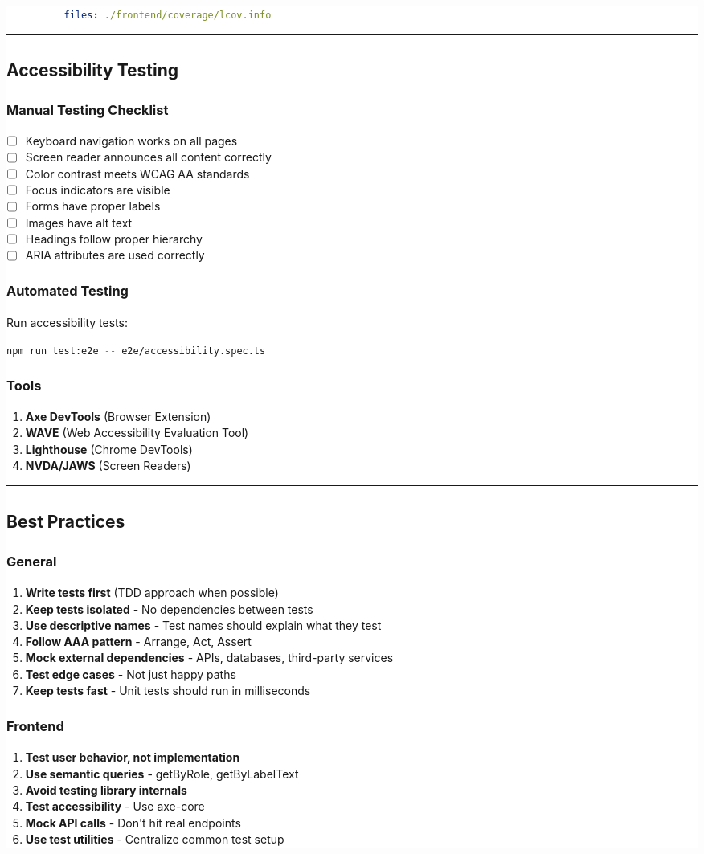 ```yaml
          files: ./frontend/coverage/lcov.info
```

---

## Accessibility Testing

### Manual Testing Checklist

- [ ] Keyboard navigation works on all pages
- [ ] Screen reader announces all content correctly
- [ ] Color contrast meets WCAG AA standards
- [ ] Focus indicators are visible
- [ ] Forms have proper labels
- [ ] Images have alt text
- [ ] Headings follow proper hierarchy
- [ ] ARIA attributes are used correctly

### Automated Testing

Run accessibility tests:
```bash
npm run test:e2e -- e2e/accessibility.spec.ts
```

### Tools

1. **Axe DevTools** (Browser Extension)
2. **WAVE** (Web Accessibility Evaluation Tool)
3. **Lighthouse** (Chrome DevTools)
4. **NVDA/JAWS** (Screen Readers)

---

## Best Practices

### General

1. **Write tests first** (TDD approach when possible)
2. **Keep tests isolated** - No dependencies between tests
3. **Use descriptive names** - Test names should explain what they test
4. **Follow AAA pattern** - Arrange, Act, Assert
5. **Mock external dependencies** - APIs, databases, third-party services
6. **Test edge cases** - Not just happy paths
7. **Keep tests fast** - Unit tests should run in milliseconds

### Frontend

1. **Test user behavior, not implementation**
2. **Use semantic queries** - getByRole, getByLabelText
3. **Avoid testing library internals**
4. **Test accessibility** - Use axe-core
5. **Mock API calls** - Don't hit real endpoints
6. **Use test utilities** - Centralize common test setup
